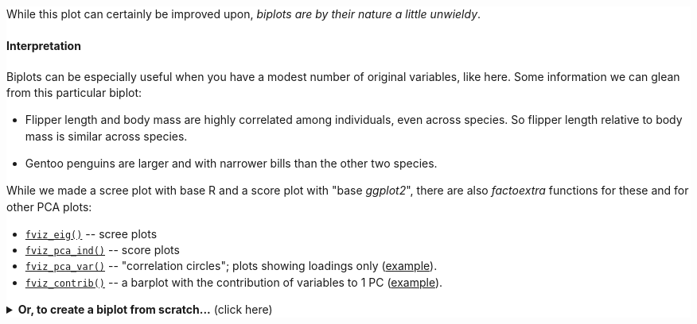 </div>

While this plot can certainly be improved upon, *biplots are by their nature a little unwieldy*.

<div class="alert alert-note">

<div>

#### Interpretation

Biplots can be especially useful when you have a modest number of original variables, like here. Some information we can glean from this particular biplot:

-   Flipper length and body mass are highly correlated among individuals, even across species. So flipper length relative to body mass is similar across species.

-   Gentoo penguins are larger and with narrower bills than the other two species.

</div>

</div>

<div class="alert alert-note">

<div>

While we made a scree plot with base R and a score plot with "base *ggplot2*", there are also *factoextra* functions for these and for other PCA plots:

-   [`fviz_eig()`](https://rdrr.io/pkg/factoextra/man/eigenvalue.html) -- scree plots
-   [`fviz_pca_ind()`](https://rdrr.io/pkg/factoextra/man/fviz_pca.html) -- score plots
-   [`fviz_pca_var()`](https://rdrr.io/pkg/factoextra/man/fviz_pca.html) -- "correlation circles"; plots showing loadings only ([example](https://journals.plos.org/ploscompbiol/article/figure?id=10.1371/journal.pcbi.1006907.g003)).
-   [`fviz_contrib()`](https://rdrr.io/pkg/factoextra/man/fviz_contrib.html) -- a barplot with the contribution of variables to 1 PC ([example](https://journals.plos.org/ploscompbiol/article/figure?id=10.1371/journal.pcbi.1006907.g003)).

</div>

</div>

<details>
<summary>
<b>Or, to create a biplot from scratch...</b> (click here)
</summary>

<br>

First, let's save the loadings in a dataframe:

<div class="highlight">

<pre class='chroma'><code class='language-r' data-lang='r'><span class='nv'>pca_loadings</span> <span class='o'>&lt;-</span> <span class='nf'><a href='https://rdrr.io/r/base/data.frame.html'>data.frame</a></span><span class='o'>(</span><span class='nv'>pca</span><span class='o'>$</span><span class='nv'>rotation</span><span class='o'>)</span> <span class='o'>%&gt;%</span>
  <span class='nf'>rownames_to_column</span><span class='o'>(</span><span class='s'>"var"</span><span class='o'>)</span></code></pre>

